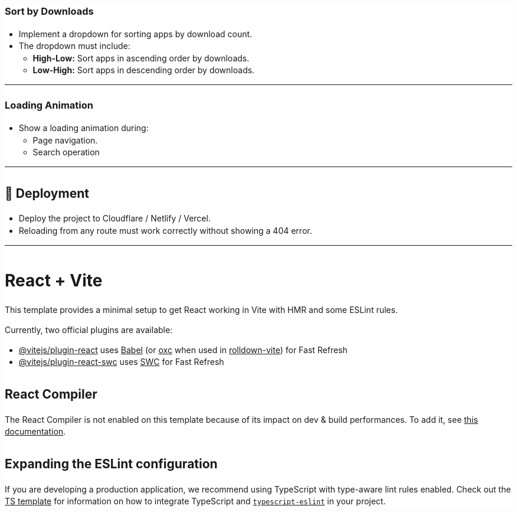 
### Sort by Downloads

- Implement a dropdown for sorting apps by download count.
- The dropdown must include:
  - **High-Low:** Sort apps in ascending order by downloads.
  - **Low-High:** Sort apps in descending order by downloads.

---

### Loading Animation

- Show a loading animation during:
  - Page navigation.
  - Search operation

---

## 🚀 Deployment

- Deploy the project to Cloudflare / Netlify / Vercel.
- Reloading from any route must work correctly without showing a 404 error.

---

# React + Vite

This template provides a minimal setup to get React working in Vite with HMR and some ESLint rules.

Currently, two official plugins are available:

- [@vitejs/plugin-react](https://github.com/vitejs/vite-plugin-react/blob/main/packages/plugin-react) uses [Babel](https://babeljs.io/) (or [oxc](https://oxc.rs) when used in [rolldown-vite](https://vite.dev/guide/rolldown)) for Fast Refresh
- [@vitejs/plugin-react-swc](https://github.com/vitejs/vite-plugin-react/blob/main/packages/plugin-react-swc) uses [SWC](https://swc.rs/) for Fast Refresh

## React Compiler

The React Compiler is not enabled on this template because of its impact on dev & build performances. To add it, see [this documentation](https://react.dev/learn/react-compiler/installation).

## Expanding the ESLint configuration

If you are developing a production application, we recommend using TypeScript with type-aware lint rules enabled. Check out the [TS template](https://github.com/vitejs/vite/tree/main/packages/create-vite/template-react-ts) for information on how to integrate TypeScript and [`typescript-eslint`](https://typescript-eslint.io) in your project.
